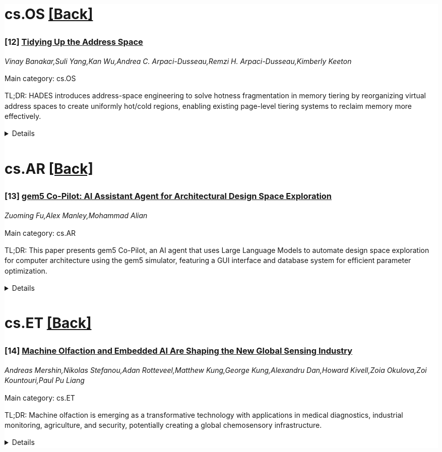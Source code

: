 
<div id='cs.OS'></div>

# cs.OS [[Back]](#toc)

### [12] [Tidying Up the Address Space](https://arxiv.org/abs/2510.19765)
*Vinay Banakar,Suli Yang,Kan Wu,Andrea C. Arpaci-Dusseau,Remzi H. Arpaci-Dusseau,Kimberly Keeton*

Main category: cs.OS

TL;DR: HADES introduces address-space engineering to solve hotness fragmentation in memory tiering by reorganizing virtual address spaces to create uniformly hot/cold regions, enabling existing page-level tiering systems to reclaim memory more effectively.


<details><summary>Details</summary></details>


<div id='cs.AR'></div>

# cs.AR [[Back]](#toc)

### [13] [gem5 Co-Pilot: AI Assistant Agent for Architectural Design Space Exploration](https://arxiv.org/abs/2510.19577)
*Zuoming Fu,Alex Manley,Mohammad Alian*

Main category: cs.AR

TL;DR: This paper presents gem5 Co-Pilot, an AI agent that uses Large Language Models to automate design space exploration for computer architecture using the gem5 simulator, featuring a GUI interface and database system for efficient parameter optimization.


<details><summary>Details</summary></details>


<div id='cs.ET'></div>

# cs.ET [[Back]](#toc)

### [14] [Machine Olfaction and Embedded AI Are Shaping the New Global Sensing Industry](https://arxiv.org/abs/2510.19660)
*Andreas Mershin,Nikolas Stefanou,Adan Rotteveel,Matthew Kung,George Kung,Alexandru Dan,Howard Kivell,Zoia Okulova,Zoi Kountouri,Paul Pu Liang*

Main category: cs.ET

TL;DR: Machine olfaction is emerging as a transformative technology with applications in medical diagnostics, industrial monitoring, agriculture, and security, potentially creating a global chemosensory infrastructure.


<details><summary>Details</summary></details>

